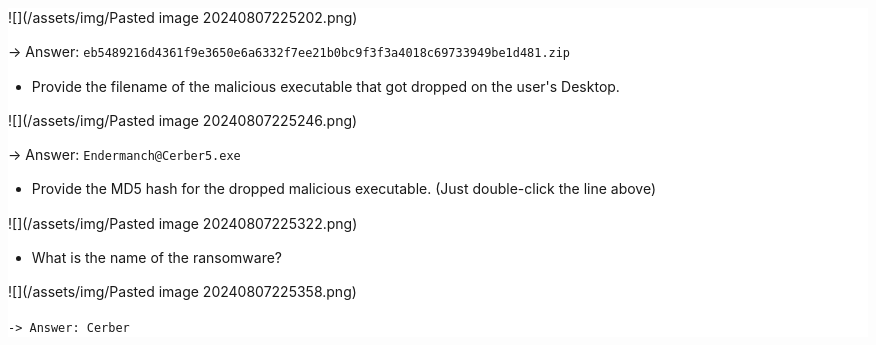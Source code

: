 ![](/assets/img/Pasted image 20240807225202.png)

-> Answer: `eb5489216d4361f9e3650e6a6332f7ee21b0bc9f3f3a4018c69733949be1d481.zip`


- Provide the filename of the malicious executable that got dropped on the user's Desktop.

![](/assets/img/Pasted image 20240807225246.png)

-> Answer: `Endermanch@Cerber5.exe`


- Provide the MD5 hash for the dropped malicious executable. (Just double-click the line above)

![](/assets/img/Pasted image 20240807225322.png)


- What is the name of the ransomware? 

![](/assets/img/Pasted image 20240807225358.png)

	-> Answer: Cerber
























